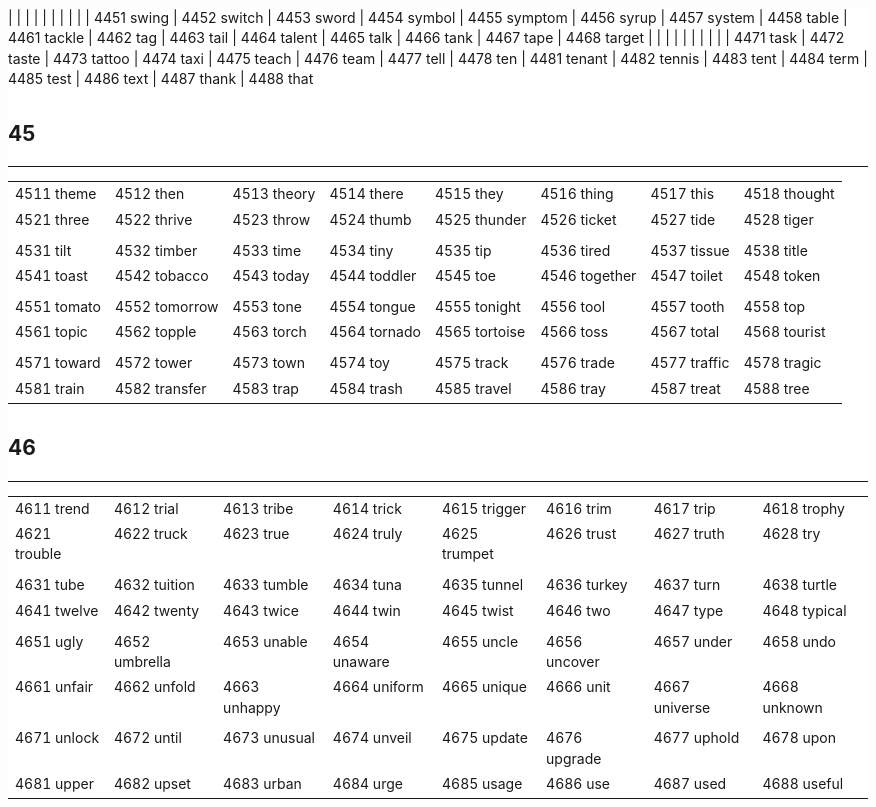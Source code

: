 |   |   |   |   |   |   |   |   |
| 4451 swing | 4452 switch | 4453 sword | 4454 symbol | 4455 symptom | 4456 syrup | 4457 system | 4458 table
| 4461 tackle | 4462 tag | 4463 tail | 4464 talent | 4465 talk | 4466 tank | 4467 tape | 4468 target
|   |   |   |   |   |   |   |   |
| 4471 task | 4472 taste | 4473 tattoo | 4474 taxi | 4475 teach | 4476 team | 4477 tell | 4478 ten
| 4481 tenant | 4482 tennis | 4483 tent | 4484 term | 4485 test | 4486 text | 4487 thank | 4488 that


## 45
------
|   |   |   |   |   |   |   |   |
|---|---|---|---|---|---|---|---|
| 4511 theme | 4512 then | 4513 theory | 4514 there | 4515 they | 4516 thing | 4517 this | 4518 thought
| 4521 three | 4522 thrive | 4523 throw | 4524 thumb | 4525 thunder | 4526 ticket | 4527 tide | 4528 tiger
|   |   |   |   |   |   |   |   |
| 4531 tilt | 4532 timber | 4533 time | 4534 tiny | 4535 tip | 4536 tired | 4537 tissue | 4538 title
| 4541 toast | 4542 tobacco | 4543 today | 4544 toddler | 4545 toe | 4546 together | 4547 toilet | 4548 token
|   |   |   |   |   |   |   |   |
| 4551 tomato | 4552 tomorrow | 4553 tone | 4554 tongue | 4555 tonight | 4556 tool | 4557 tooth | 4558 top
| 4561 topic | 4562 topple | 4563 torch | 4564 tornado | 4565 tortoise | 4566 toss | 4567 total | 4568 tourist
|   |   |   |   |   |   |   |   |
| 4571 toward | 4572 tower | 4573 town | 4574 toy | 4575 track | 4576 trade | 4577 traffic | 4578 tragic
| 4581 train | 4582 transfer | 4583 trap | 4584 trash | 4585 travel | 4586 tray | 4587 treat | 4588 tree


## 46
------
|   |   |   |   |   |   |   |   |
|---|---|---|---|---|---|---|---|
| 4611 trend | 4612 trial | 4613 tribe | 4614 trick | 4615 trigger | 4616 trim | 4617 trip | 4618 trophy
| 4621 trouble | 4622 truck | 4623 true | 4624 truly | 4625 trumpet | 4626 trust | 4627 truth | 4628 try
|   |   |   |   |   |   |   |   |
| 4631 tube | 4632 tuition | 4633 tumble | 4634 tuna | 4635 tunnel | 4636 turkey | 4637 turn | 4638 turtle
| 4641 twelve | 4642 twenty | 4643 twice | 4644 twin | 4645 twist | 4646 two | 4647 type | 4648 typical
|   |   |   |   |   |   |   |   |
| 4651 ugly | 4652 umbrella | 4653 unable | 4654 unaware | 4655 uncle | 4656 uncover | 4657 under | 4658 undo
| 4661 unfair | 4662 unfold | 4663 unhappy | 4664 uniform | 4665 unique | 4666 unit | 4667 universe | 4668 unknown
|   |   |   |   |   |   |   |   |
| 4671 unlock | 4672 until | 4673 unusual | 4674 unveil | 4675 update | 4676 upgrade | 4677 uphold | 4678 upon
| 4681 upper | 4682 upset | 4683 urban | 4684 urge | 4685 usage | 4686 use | 4687 used | 4688 useful
